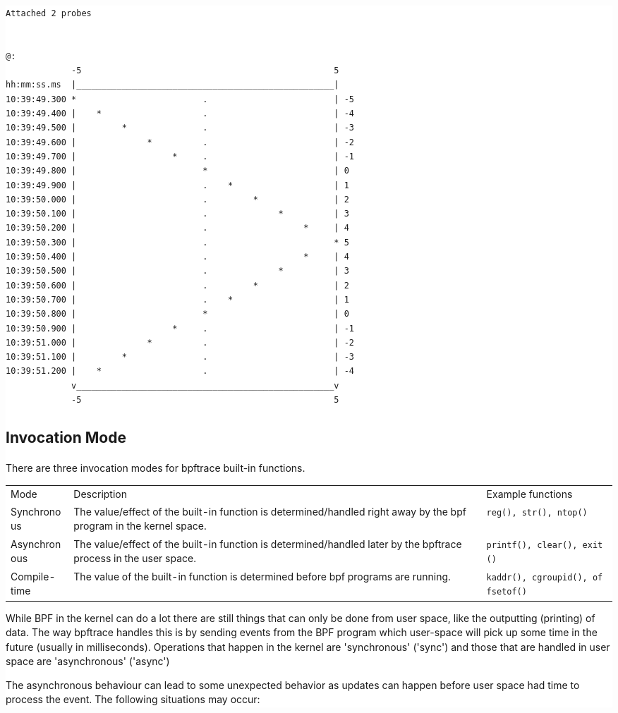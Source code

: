 ```
Attached 2 probes


@:
             -5                                                  5
hh:mm:ss.ms  |___________________________________________________|
10:39:49.300 *                         .                         | -5
10:39:49.400 |    *                    .                         | -4
10:39:49.500 |         *               .                         | -3
10:39:49.600 |              *          .                         | -2
10:39:49.700 |                   *     .                         | -1
10:39:49.800 |                         *                         | 0
10:39:49.900 |                         .    *                    | 1
10:39:50.000 |                         .         *               | 2
10:39:50.100 |                         .              *          | 3
10:39:50.200 |                         .                   *     | 4
10:39:50.300 |                         .                         * 5
10:39:50.400 |                         .                   *     | 4
10:39:50.500 |                         .              *          | 3
10:39:50.600 |                         .         *               | 2
10:39:50.700 |                         .    *                    | 1
10:39:50.800 |                         *                         | 0
10:39:50.900 |                   *     .                         | -1
10:39:51.000 |              *          .                         | -2
10:39:51.100 |         *               .                         | -3
10:39:51.200 |    *                    .                         | -4
             v___________________________________________________v
             -5                                                  5
```

## Invocation Mode

There are three invocation modes for bpftrace built-in functions.

|     |     |     |
| --- | --- | --- |
| Mode | Description | Example functions |
| Synchronous | The value/effect of the built-in function is determined/handled right away by the bpf program in the kernel space. | `reg(), str(), ntop()` |
| Asynchronous | The value/effect of the built-in function is determined/handled later by the bpftrace process in the user space. | `printf(), clear(), exit()` |
| Compile-time | The value of the built-in function is determined before bpf programs are running. | `kaddr(), cgroupid(), offsetof()` |

While BPF in the kernel can do a lot there are still things that can only be done from user space, like the outputting (printing) of data.
The way bpftrace handles this is by sending events from the BPF program which user-space will pick up some time in the future (usually in milliseconds).
Operations that happen in the kernel are 'synchronous' ('sync') and those that are handled in user space are 'asynchronous' ('async')

The asynchronous behaviour can lead to some unexpected behavior as updates can happen before user space had time to process the event. The following situations may occur:
